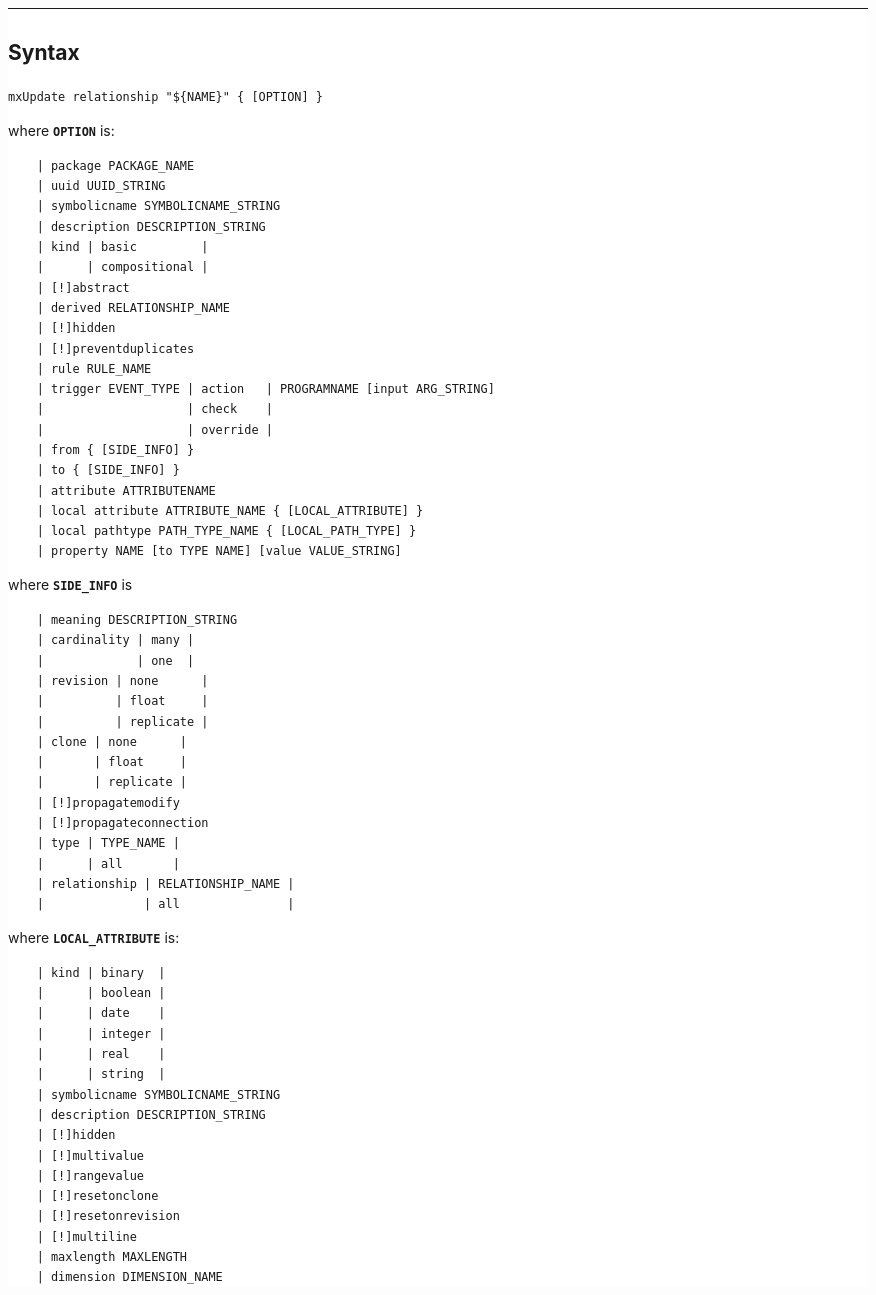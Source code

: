 ----
## Syntax
```
mxUpdate relationship "${NAME}" { [OPTION] }
```
where **`OPTION`** is:
```
    | package PACKAGE_NAME
    | uuid UUID_STRING
    | symbolicname SYMBOLICNAME_STRING
    | description DESCRIPTION_STRING
    | kind | basic         |
    |      | compositional |
    | [!]abstract
    | derived RELATIONSHIP_NAME
    | [!]hidden
    | [!]preventduplicates
    | rule RULE_NAME
    | trigger EVENT_TYPE | action   | PROGRAMNAME [input ARG_STRING]
    |                    | check    |
    |                    | override |
    | from { [SIDE_INFO] }
    | to { [SIDE_INFO] }
    | attribute ATTRIBUTENAME
    | local attribute ATTRIBUTE_NAME { [LOCAL_ATTRIBUTE] }
    | local pathtype PATH_TYPE_NAME { [LOCAL_PATH_TYPE] }
    | property NAME [to TYPE NAME] [value VALUE_STRING]
```
where **`SIDE_INFO`** is
```
    | meaning DESCRIPTION_STRING
    | cardinality | many |
    |             | one  |
    | revision | none      |
    |          | float     |
    |          | replicate |
    | clone | none      |
    |       | float     |
    |       | replicate |
    | [!]propagatemodify
    | [!]propagateconnection
    | type | TYPE_NAME |
    |      | all       |
    | relationship | RELATIONSHIP_NAME |
    |              | all               |
```
where **`LOCAL_ATTRIBUTE`** is:
```
    | kind | binary  |
    |      | boolean |
    |      | date    |
    |      | integer |
    |      | real    |
    |      | string  |
    | symbolicname SYMBOLICNAME_STRING
    | description DESCRIPTION_STRING
    | [!]hidden
    | [!]multivalue
    | [!]rangevalue
    | [!]resetonclone
    | [!]resetonrevision
    | [!]multiline
    | maxlength MAXLENGTH
    | dimension DIMENSION_NAME
```